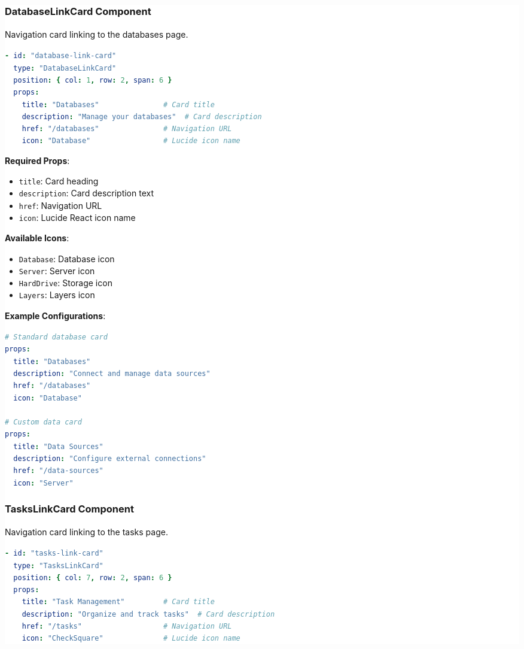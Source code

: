 ### DatabaseLinkCard Component

Navigation card linking to the databases page.

```yaml
- id: "database-link-card"
  type: "DatabaseLinkCard"
  position: { col: 1, row: 2, span: 6 }
  props:
    title: "Databases"               # Card title
    description: "Manage your databases"  # Card description
    href: "/databases"               # Navigation URL
    icon: "Database"                 # Lucide icon name
```

**Required Props**:
- `title`: Card heading
- `description`: Card description text
- `href`: Navigation URL
- `icon`: Lucide React icon name

**Available Icons**:
- `Database`: Database icon
- `Server`: Server icon
- `HardDrive`: Storage icon
- `Layers`: Layers icon

**Example Configurations**:
```yaml
# Standard database card
props:
  title: "Databases"
  description: "Connect and manage data sources"
  href: "/databases"
  icon: "Database"

# Custom data card
props:
  title: "Data Sources"
  description: "Configure external connections"
  href: "/data-sources"
  icon: "Server"
```

### TasksLinkCard Component

Navigation card linking to the tasks page.

```yaml
- id: "tasks-link-card"
  type: "TasksLinkCard"
  position: { col: 7, row: 2, span: 6 }
  props:
    title: "Task Management"         # Card title
    description: "Organize and track tasks"  # Card description
    href: "/tasks"                   # Navigation URL
    icon: "CheckSquare"              # Lucide icon name
```
